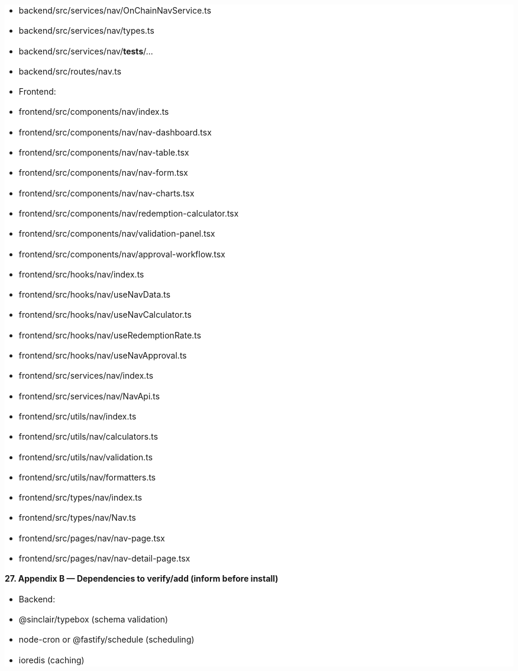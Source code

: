 - backend/src/services/nav/OnChainNavService.ts

- backend/src/services/nav/types.ts

- backend/src/services/nav/__tests__/...

- backend/src/routes/nav.ts

- Frontend:

- frontend/src/components/nav/index.ts

- frontend/src/components/nav/nav-dashboard.tsx

- frontend/src/components/nav/nav-table.tsx

- frontend/src/components/nav/nav-form.tsx

- frontend/src/components/nav/nav-charts.tsx

- frontend/src/components/nav/redemption-calculator.tsx

- frontend/src/components/nav/validation-panel.tsx

- frontend/src/components/nav/approval-workflow.tsx

- frontend/src/hooks/nav/index.ts

- frontend/src/hooks/nav/useNavData.ts

- frontend/src/hooks/nav/useNavCalculator.ts

- frontend/src/hooks/nav/useRedemptionRate.ts

- frontend/src/hooks/nav/useNavApproval.ts

- frontend/src/services/nav/index.ts

- frontend/src/services/nav/NavApi.ts

- frontend/src/utils/nav/index.ts

- frontend/src/utils/nav/calculators.ts

- frontend/src/utils/nav/validation.ts

- frontend/src/utils/nav/formatters.ts

- frontend/src/types/nav/index.ts

- frontend/src/types/nav/Nav.ts

- frontend/src/pages/nav/nav-page.tsx

- frontend/src/pages/nav/nav-detail-page.tsx

**27. Appendix B — Dependencies to verify/add (inform before install)**

- Backend:

- @sinclair/typebox (schema validation)

- node-cron or @fastify/schedule (scheduling)

- ioredis (caching)
